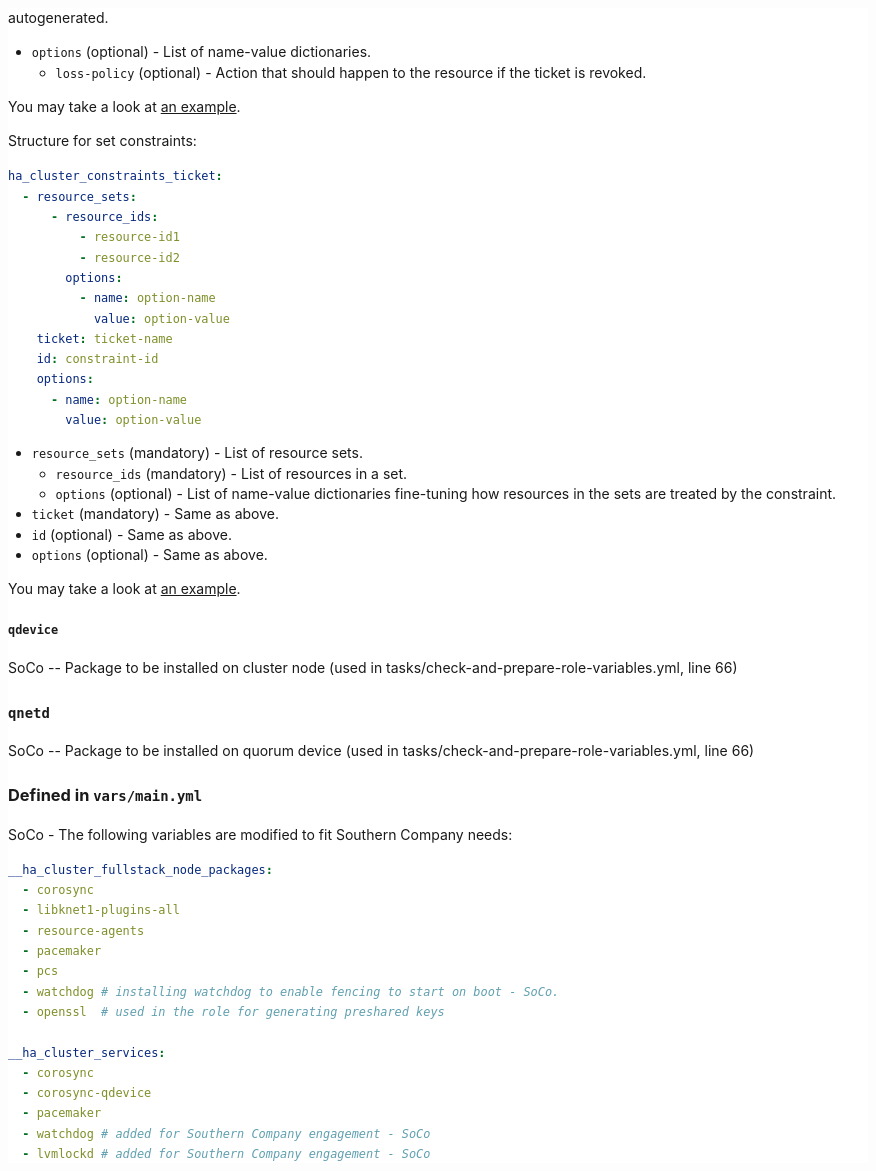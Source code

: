   autogenerated.
* `options` (optional) - List of name-value dictionaries.
  * `loss-policy` (optional) - Action that should happen to the resource if the
    ticket is revoked.

You may take a look at
[an example](#creating-a-cluster-with-resource-constraints).

Structure for set constraints:
```yaml
ha_cluster_constraints_ticket:
  - resource_sets:
      - resource_ids:
          - resource-id1
          - resource-id2
        options:
          - name: option-name
            value: option-value
    ticket: ticket-name
    id: constraint-id
    options:
      - name: option-name
        value: option-value
```
* `resource_sets` (mandatory) - List of resource sets.
  * `resource_ids` (mandatory) - List of resources in a set.
  * `options` (optional) - List of name-value dictionaries fine-tuning how
    resources in the sets are treated by the constraint.
* `ticket` (mandatory) - Same as above.
* `id` (optional) - Same as above.
* `options` (optional) - Same as above.

You may take a look at
[an example](#creating-a-cluster-with-resource-constraints).

#### `qdevice` 

SoCo -- Package to be installed on cluster node (used in tasks/check-and-prepare-role-variables.yml, line 66)

### `qnetd` 

SoCo -- Package to be installed on quorum device (used in tasks/check-and-prepare-role-variables.yml, line 66)

### Defined in `vars/main.yml`

SoCo - The following variables are modified to fit Southern Company needs:

```yaml
__ha_cluster_fullstack_node_packages:
  - corosync
  - libknet1-plugins-all
  - resource-agents
  - pacemaker
  - pcs
  - watchdog # installing watchdog to enable fencing to start on boot - SoCo.
  - openssl  # used in the role for generating preshared keys

__ha_cluster_services:
  - corosync
  - corosync-qdevice
  - pacemaker
  - watchdog # added for Southern Company engagement - SoCo
  - lvmlockd # added for Southern Company engagement - SoCo
```
